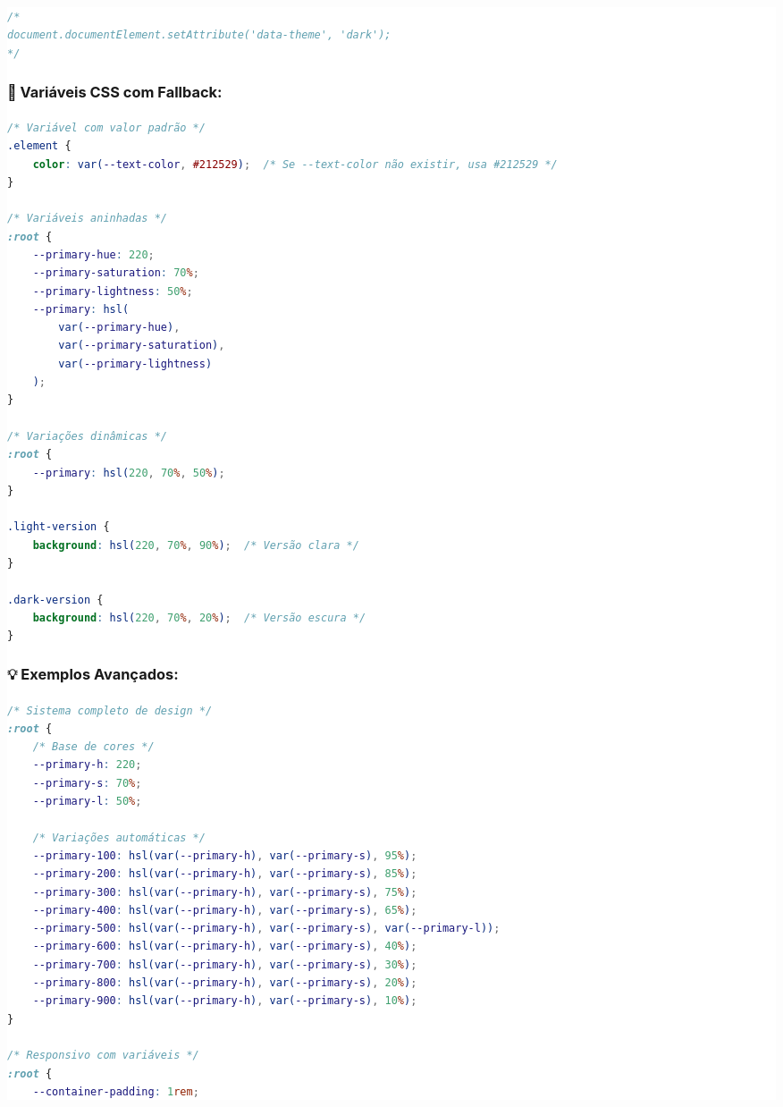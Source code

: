 ```css
/* 
document.documentElement.setAttribute('data-theme', 'dark');
*/
```

### 📍 Variáveis CSS com Fallback:

```css
/* Variável com valor padrão */
.element {
    color: var(--text-color, #212529);  /* Se --text-color não existir, usa #212529 */
}

/* Variáveis aninhadas */
:root {
    --primary-hue: 220;
    --primary-saturation: 70%;
    --primary-lightness: 50%;
    --primary: hsl(
        var(--primary-hue),
        var(--primary-saturation),
        var(--primary-lightness)
    );
}

/* Variações dinâmicas */
:root {
    --primary: hsl(220, 70%, 50%);
}

.light-version {
    background: hsl(220, 70%, 90%);  /* Versão clara */
}

.dark-version {
    background: hsl(220, 70%, 20%);  /* Versão escura */
}
```

### 💡 Exemplos Avançados:

```css
/* Sistema completo de design */
:root {
    /* Base de cores */
    --primary-h: 220;
    --primary-s: 70%;
    --primary-l: 50%;
    
    /* Variações automáticas */
    --primary-100: hsl(var(--primary-h), var(--primary-s), 95%);
    --primary-200: hsl(var(--primary-h), var(--primary-s), 85%);
    --primary-300: hsl(var(--primary-h), var(--primary-s), 75%);
    --primary-400: hsl(var(--primary-h), var(--primary-s), 65%);
    --primary-500: hsl(var(--primary-h), var(--primary-s), var(--primary-l));
    --primary-600: hsl(var(--primary-h), var(--primary-s), 40%);
    --primary-700: hsl(var(--primary-h), var(--primary-s), 30%);
    --primary-800: hsl(var(--primary-h), var(--primary-s), 20%);
    --primary-900: hsl(var(--primary-h), var(--primary-s), 10%);
}

/* Responsivo com variáveis */
:root {
    --container-padding: 1rem;
```
